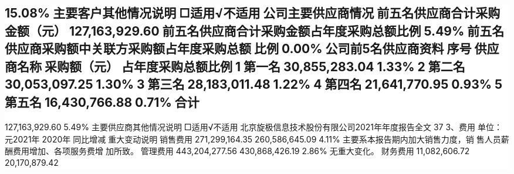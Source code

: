 15.08%
主要客户其他情况说明
□适用√不适用
公司主要供应商情况
前五名供应商合计采购金额（元）
127,163,929.60
前五名供应商合计采购金额占年度采购总额比例
5.49%
前五名供应商采购额中关联方采购额占年度采购总额
比例
0.00%
公司前5名供应商资料
序号
供应商名称
采购额（元）
占年度采购总额比例
1
第一名
30,855,283.04
1.33%
2
第二名
30,053,097.25
1.30%
3
第三名
28,183,011.48
1.22%
4
第四名
21,641,770.95
0.93%
5
第五名
16,430,766.88
0.71%
合计
--
127,163,929.60
5.49%
主要供应商其他情况说明
□适用√不适用
北京旋极信息技术股份有限公司2021年年度报告全文
37
3、费用
单位：元2021年
2020年
同比增减
重大变动说明
销售费用
271,299,164.35
260,586,645.09
4.11%
主要系本报告期内加大销售力度，销
售人员薪酬费用增加、各项服务费增
加所致。
管理费用
443,204,277.56
430,868,426.19
2.86%
无重大变化。
财务费用
11,082,606.72
20,170,879.42